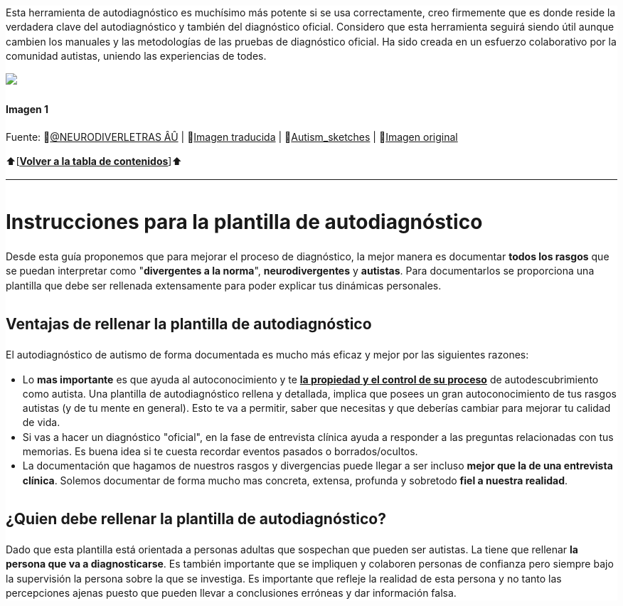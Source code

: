   Esta herramienta de autodiagnóstico es muchísimo más potente
  si se usa correctamente, creo firmemente que es donde reside la verdadera clave del
  autodiagnóstico y también del diagnóstico oficial. Considero que esta
  herramienta seguirá siendo útil aunque cambien los manuales y las metodologías
  de las pruebas de diagnóstico oficial. Ha sido creada en un esfuerzo
  colaborativo por la comunidad autistas, uniendo las experiencias de todes.

![](assets/guia-de-autodiagnóstico/espectro-autista-no-lineal.jpeg)
#### Imagen 1
Fuente: 🔗[@NEURODIVERLETRAS ÂÛ](https://www.facebook.com/neurodiverletrasau) | 🔗[Imagen traducida](https://www.facebook.com/neurodiverletrasau/photos/pb.100063575712237.-2207520000../791956375569110/?type=3) | 🔗[Autism_sketches](https://www.instagram.com/autism_sketches/) | 🔗[Imagen original](https://www.instagram.com/p/Cb2ykmTM0TN/)


⬆[[**<u>Volver a la tabla de contenidos</u>**][1]]⬆

---

# Instrucciones para la plantilla de autodiagnóstico 

Desde esta guía proponemos que para mejorar el proceso de diagnóstico, la mejor
manera es documentar **todos los rasgos** que se puedan interpretar como
"**divergentes a la norma**", **neurodivergentes** y **autistas**. Para
documentarlos se proporciona una plantilla que debe ser rellenada extensamente
para poder explicar tus dinámicas personales.

## Ventajas de rellenar la plantilla de autodiagnóstico

El autodiagnóstico de autismo de forma documentada es mucho más eficaz y mejor por las siguientes razones:

* Lo **mas importante** es que ayuda al autoconocimiento y te **<u>la propiedad  y el control de su proceso</u>**
  de autodescubrimiento como autista. Una plantilla de autodiagnóstico rellena y detallada, 
  implica que posees un gran autoconocimiento de tus rasgos autistas (y de tu mente en general). Esto te va a permitir,
  saber que necesitas y que deberías cambiar para mejorar tu calidad de vida.
* Si vas a hacer un diagnóstico "oficial", en la fase de entrevista clínica 
  ayuda a responder a las preguntas relacionadas con tus memorias. 
  Es buena idea si te cuesta recordar eventos pasados o borrados/ocultos.
* La documentación que hagamos de nuestros rasgos y divergencias puede llegar a
  ser incluso **mejor que la de una entrevista clínica**. Solemos documentar 
  de forma mucho mas concreta, extensa, profunda y sobretodo **fiel a nuestra realidad**.

## ¿Quien debe rellenar la plantilla de autodiagnóstico?

Dado que esta plantilla está orientada a personas adultas que sospechan que
pueden ser autistas. La tiene que rellenar **la persona que va a
diagnosticarse**. Es también importante que se impliquen y colaboren personas de
confianza pero siempre bajo la supervisión la persona sobre la que se investiga.
Es importante que refleje la realidad de esta persona y no tanto las
percepciones ajenas puesto que pueden llevar a conclusiones erróneas y dar
información falsa.


[1]: #tabla-de-contenidos